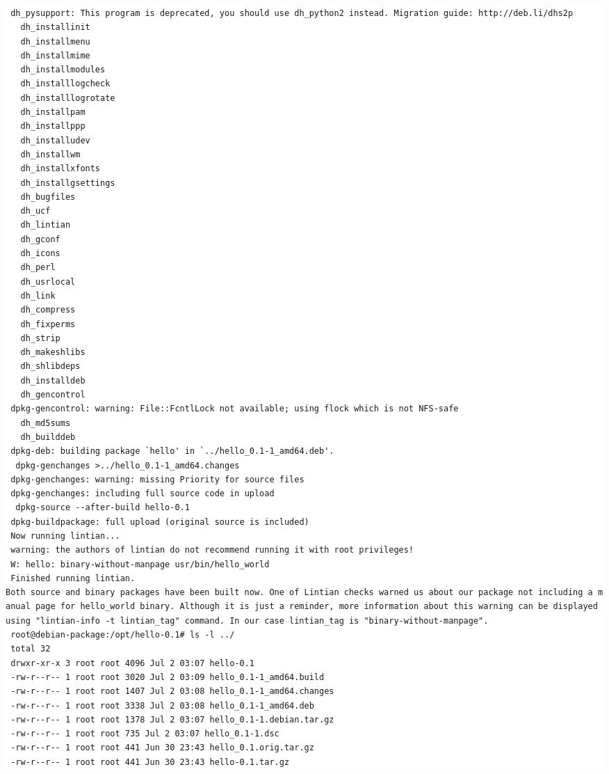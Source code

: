 ```
 dh_pysupport: This program is deprecated, you should use dh_python2 instead. Migration guide: http://deb.li/dhs2p  
   dh_installinit  
   dh_installmenu  
   dh_installmime  
   dh_installmodules  
   dh_installlogcheck  
   dh_installlogrotate  
   dh_installpam  
   dh_installppp  
   dh_installudev  
   dh_installwm  
   dh_installxfonts  
   dh_installgsettings  
   dh_bugfiles  
   dh_ucf  
   dh_lintian  
   dh_gconf  
   dh_icons  
   dh_perl  
   dh_usrlocal  
   dh_link  
   dh_compress  
   dh_fixperms  
   dh_strip  
   dh_makeshlibs  
   dh_shlibdeps  
   dh_installdeb  
   dh_gencontrol  
 dpkg-gencontrol: warning: File::FcntlLock not available; using flock which is not NFS-safe  
   dh_md5sums  
   dh_builddeb  
 dpkg-deb: building package `hello' in `../hello_0.1-1_amd64.deb'.  
  dpkg-genchanges >../hello_0.1-1_amd64.changes  
 dpkg-genchanges: warning: missing Priority for source files  
 dpkg-genchanges: including full source code in upload  
  dpkg-source --after-build hello-0.1  
 dpkg-buildpackage: full upload (original source is included)  
 Now running lintian...  
 warning: the authors of lintian do not recommend running it with root privileges!  
 W: hello: binary-without-manpage usr/bin/hello_world  
 Finished running lintian.
Both source and binary packages have been built now. One of Lintian checks warned us about our package not including a manual page for hello_world binary. Although it is just a reminder, more information about this warning can be displayed using "lintian-info -t lintian_tag" command. In our case lintian_tag is "binary-without-manpage".
 root@debian-package:/opt/hello-0.1# ls -l ../  
 total 32  
 drwxr-xr-x 3 root root 4096 Jul 2 03:07 hello-0.1  
 -rw-r--r-- 1 root root 3020 Jul 2 03:09 hello_0.1-1_amd64.build  
 -rw-r--r-- 1 root root 1407 Jul 2 03:08 hello_0.1-1_amd64.changes  
 -rw-r--r-- 1 root root 3338 Jul 2 03:08 hello_0.1-1_amd64.deb  
 -rw-r--r-- 1 root root 1378 Jul 2 03:07 hello_0.1-1.debian.tar.gz  
 -rw-r--r-- 1 root root 735 Jul 2 03:07 hello_0.1-1.dsc  
 -rw-r--r-- 1 root root 441 Jun 30 23:43 hello_0.1.orig.tar.gz  
 -rw-r--r-- 1 root root 441 Jun 30 23:43 hello-0.1.tar.gz
```
